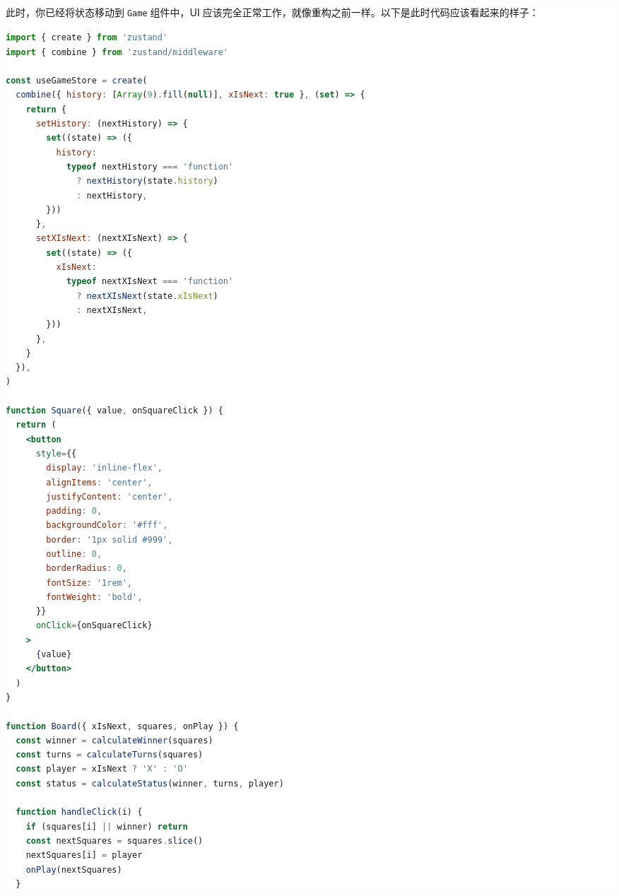 此时，你已经将状态移动到 `Game` 组件中，UI 应该完全正常工作，就像重构之前一样。以下是此时代码应该看起来的样子：

```jsx
import { create } from 'zustand'
import { combine } from 'zustand/middleware'

const useGameStore = create(
  combine({ history: [Array(9).fill(null)], xIsNext: true }, (set) => {
    return {
      setHistory: (nextHistory) => {
        set((state) => ({
          history:
            typeof nextHistory === 'function'
              ? nextHistory(state.history)
              : nextHistory,
        }))
      },
      setXIsNext: (nextXIsNext) => {
        set((state) => ({
          xIsNext:
            typeof nextXIsNext === 'function'
              ? nextXIsNext(state.xIsNext)
              : nextXIsNext,
        }))
      },
    }
  }),
)

function Square({ value, onSquareClick }) {
  return (
    <button
      style={{
        display: 'inline-flex',
        alignItems: 'center',
        justifyContent: 'center',
        padding: 0,
        backgroundColor: '#fff',
        border: '1px solid #999',
        outline: 0,
        borderRadius: 0,
        fontSize: '1rem',
        fontWeight: 'bold',
      }}
      onClick={onSquareClick}
    >
      {value}
    </button>
  )
}

function Board({ xIsNext, squares, onPlay }) {
  const winner = calculateWinner(squares)
  const turns = calculateTurns(squares)
  const player = xIsNext ? 'X' : 'O'
  const status = calculateStatus(winner, turns, player)

  function handleClick(i) {
    if (squares[i] || winner) return
    const nextSquares = squares.slice()
    nextSquares[i] = player
    onPlay(nextSquares)
  }

```